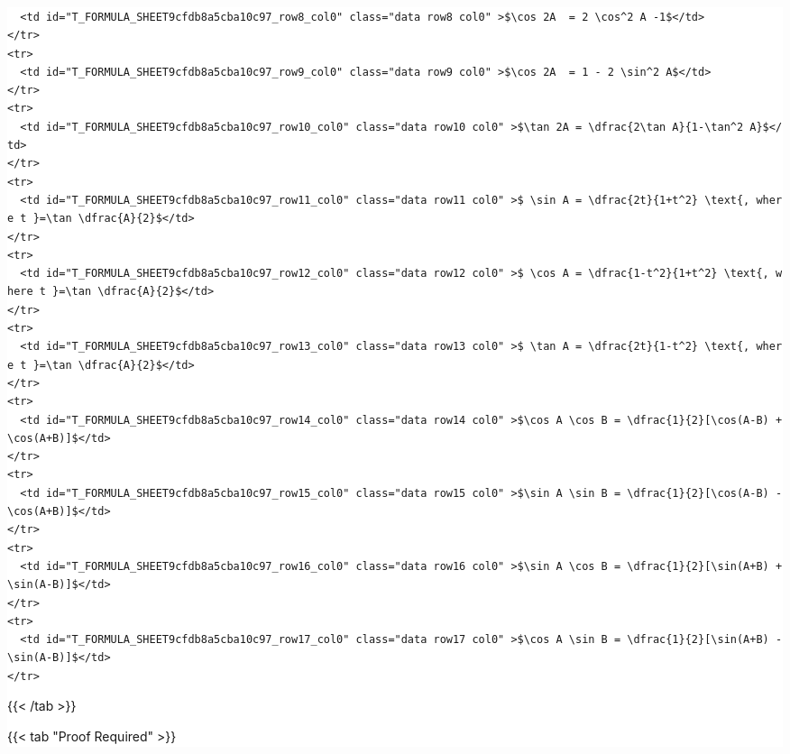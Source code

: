       <td id="T_FORMULA_SHEET9cfdb8a5cba10c97_row8_col0" class="data row8 col0" >$\cos 2A  = 2 \cos^2 A -1$</td>
    </tr>
    <tr>
      <td id="T_FORMULA_SHEET9cfdb8a5cba10c97_row9_col0" class="data row9 col0" >$\cos 2A  = 1 - 2 \sin^2 A$</td>
    </tr>
    <tr>
      <td id="T_FORMULA_SHEET9cfdb8a5cba10c97_row10_col0" class="data row10 col0" >$\tan 2A = \dfrac{2\tan A}{1-\tan^2 A}$</td>
    </tr>
    <tr>
      <td id="T_FORMULA_SHEET9cfdb8a5cba10c97_row11_col0" class="data row11 col0" >$ \sin A = \dfrac{2t}{1+t^2} \text{, where t }=\tan \dfrac{A}{2}$</td>
    </tr>
    <tr>
      <td id="T_FORMULA_SHEET9cfdb8a5cba10c97_row12_col0" class="data row12 col0" >$ \cos A = \dfrac{1-t^2}{1+t^2} \text{, where t }=\tan \dfrac{A}{2}$</td>
    </tr>
    <tr>
      <td id="T_FORMULA_SHEET9cfdb8a5cba10c97_row13_col0" class="data row13 col0" >$ \tan A = \dfrac{2t}{1-t^2} \text{, where t }=\tan \dfrac{A}{2}$</td>
    </tr>
    <tr>
      <td id="T_FORMULA_SHEET9cfdb8a5cba10c97_row14_col0" class="data row14 col0" >$\cos A \cos B = \dfrac{1}{2}[\cos(A-B) + \cos(A+B)]$</td>
    </tr>
    <tr>
      <td id="T_FORMULA_SHEET9cfdb8a5cba10c97_row15_col0" class="data row15 col0" >$\sin A \sin B = \dfrac{1}{2}[\cos(A-B) - \cos(A+B)]$</td>
    </tr>
    <tr>
      <td id="T_FORMULA_SHEET9cfdb8a5cba10c97_row16_col0" class="data row16 col0" >$\sin A \cos B = \dfrac{1}{2}[\sin(A+B) + \sin(A-B)]$</td>
    </tr>
    <tr>
      <td id="T_FORMULA_SHEET9cfdb8a5cba10c97_row17_col0" class="data row17 col0" >$\cos A \sin B = \dfrac{1}{2}[\sin(A+B) - \sin(A-B)]$</td>
    </tr>
  </tbody>
</table>
{{< /tab >}}

{{< tab "Proof Required" >}}

<style type="text/css">
#T_PROOF_REQUIRED9cfdb8a5cba10c97 th.col_heading {
  text-align: left;
  font-size: 1em;
}
#T_PROOF_REQUIRED9cfdb8a5cba10c97 td {
  text-align: left;
  font-size: 1em;
  padding: 1.5em;
}
#T_PROOF_REQUIRED9cfdb8a5cba10c97_row0_col0, #T_PROOF_REQUIRED9cfdb8a5cba10c97_row1_col0, #T_PROOF_REQUIRED9cfdb8a5cba10c97_row2_col0, #T_PROOF_REQUIRED9cfdb8a5cba10c97_row3_col0, #T_PROOF_REQUIRED9cfdb8a5cba10c97_row4_col0, #T_PROOF_REQUIRED9cfdb8a5cba10c97_row5_col0, #T_PROOF_REQUIRED9cfdb8a5cba10c97_row6_col0, #T_PROOF_REQUIRED9cfdb8a5cba10c97_row7_col0, #T_PROOF_REQUIRED9cfdb8a5cba10c97_row8_col0, #T_PROOF_REQUIRED9cfdb8a5cba10c97_row9_col0, #T_PROOF_REQUIRED9cfdb8a5cba10c97_row10_col0, #T_PROOF_REQUIRED9cfdb8a5cba10c97_row11_col0, #T_PROOF_REQUIRED9cfdb8a5cba10c97_row12_col0, #T_PROOF_REQUIRED9cfdb8a5cba10c97_row13_col0, #T_PROOF_REQUIRED9cfdb8a5cba10c97_row14_col0, #T_PROOF_REQUIRED9cfdb8a5cba10c97_row15_col0, #T_PROOF_REQUIRED9cfdb8a5cba10c97_row16_col0, #T_PROOF_REQUIRED9cfdb8a5cba10c97_row17_col0 {